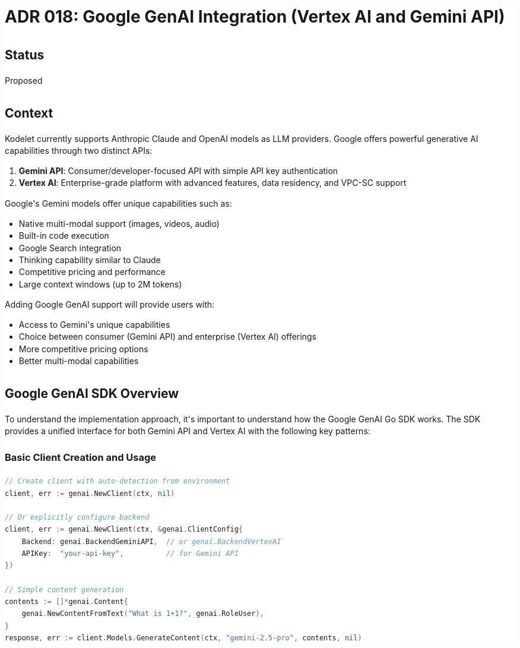 # ADR 018: Google GenAI Integration (Vertex AI and Gemini API)

## Status
Proposed

## Context
Kodelet currently supports Anthropic Claude and OpenAI models as LLM providers. Google offers powerful generative AI capabilities through two distinct APIs:
1. **Gemini API**: Consumer/developer-focused API with simple API key authentication
2. **Vertex AI**: Enterprise-grade platform with advanced features, data residency, and VPC-SC support

Google's Gemini models offer unique capabilities such as:
- Native multi-modal support (images, videos, audio)
- Built-in code execution
- Google Search integration  
- Thinking capability similar to Claude
- Competitive pricing and performance
- Large context windows (up to 2M tokens)

Adding Google GenAI support will provide users with:
- Access to Gemini's unique capabilities
- Choice between consumer (Gemini API) and enterprise (Vertex AI) offerings
- More competitive pricing options
- Better multi-modal capabilities

## Google GenAI SDK Overview

To understand the implementation approach, it's important to understand how the Google GenAI Go SDK works. The SDK provides a unified interface for both Gemini API and Vertex AI with the following key patterns:

### Basic Client Creation and Usage
```go
// Create client with auto-detection from environment
client, err := genai.NewClient(ctx, nil)

// Or explicitly configure backend
client, err := genai.NewClient(ctx, &genai.ClientConfig{
    Backend: genai.BackendGeminiAPI,  // or genai.BackendVertexAI
    APIKey:  "your-api-key",          // for Gemini API
})

// Simple content generation
contents := []*genai.Content{
    genai.NewContentFromText("What is 1+1?", genai.RoleUser),
}
response, err := client.Models.GenerateContent(ctx, "gemini-2.5-pro", contents, nil)
```
